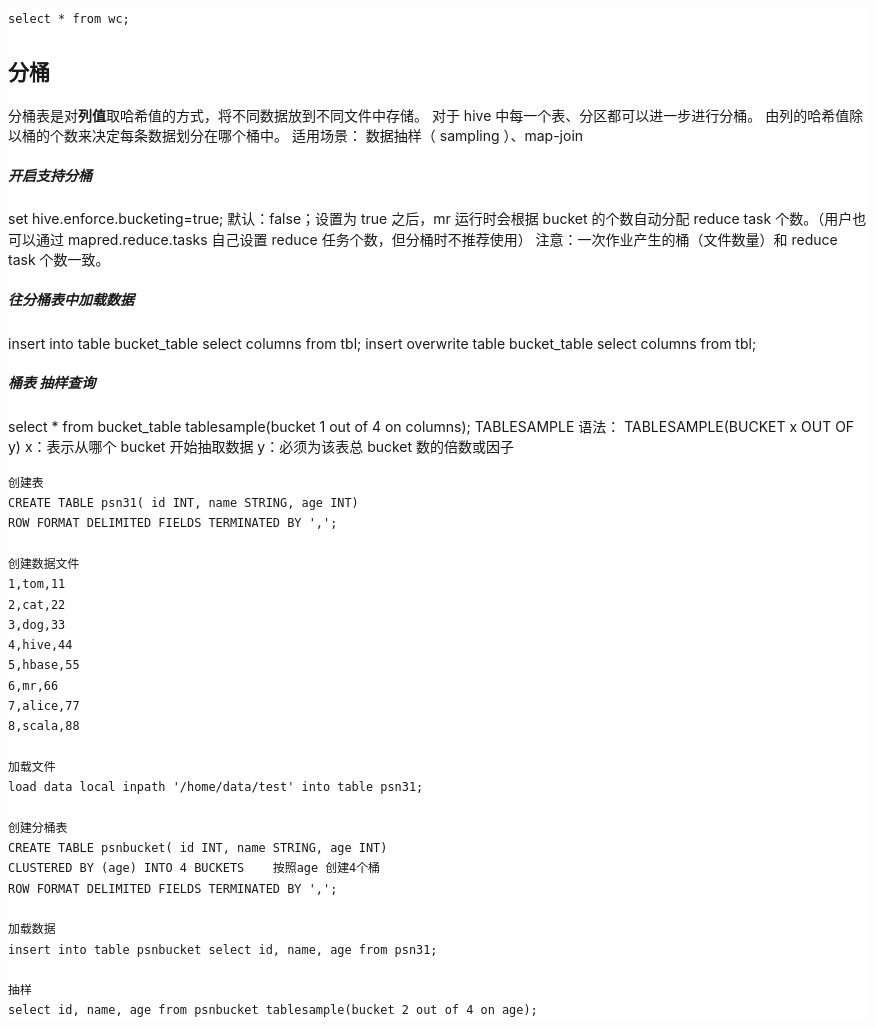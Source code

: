 ```
select * from wc;
```

## 分桶

分桶表是对**列值**取哈希值的方式，将不同数据放到不同文件中存储。
	对于 hive 中每一个表、分区都可以进一步进行分桶。
	由列的哈希值除以桶的个数来决定每条数据划分在哪个桶中。
	适用场景：
		数据抽样（ sampling ）、map-join



##### 开启支持分桶

set hive.enforce.bucketing=true;
	默认：false；设置为 true 之后，mr 运行时会根据 bucket 的个数自动分配 reduce task 个数。（用户也可以通过 mapred.reduce.tasks 自己设置 reduce 任务个数，但分桶时不推荐使用）
	注意：一次作业产生的桶（文件数量）和 reduce task 个数一致。

##### 往分桶表中加载数据

insert into table bucket_table select columns from tbl;
	insert overwrite table bucket_table select columns from tbl;

##### 桶表 抽样查询

select * from bucket_table tablesample(bucket 1 out of 4 on columns);
	TABLESAMPLE 语法：
		TABLESAMPLE(BUCKET x OUT OF y)
		x：表示从哪个 bucket 开始抽取数据
		y：必须为该表总 bucket 数的倍数或因子

```
创建表
CREATE TABLE psn31( id INT, name STRING, age INT)
ROW FORMAT DELIMITED FIELDS TERMINATED BY ',';

创建数据文件
1,tom,11
2,cat,22
3,dog,33
4,hive,44
5,hbase,55
6,mr,66
7,alice,77
8,scala,88

加载文件
load data local inpath '/home/data/test' into table psn31;

创建分桶表
CREATE TABLE psnbucket( id INT, name STRING, age INT)
CLUSTERED BY (age) INTO 4 BUCKETS    按照age 创建4个桶
ROW FORMAT DELIMITED FIELDS TERMINATED BY ',';

加载数据
insert into table psnbucket select id, name, age from psn31;

抽样
select id, name, age from psnbucket tablesample(bucket 2 out of 4 on age);
```
